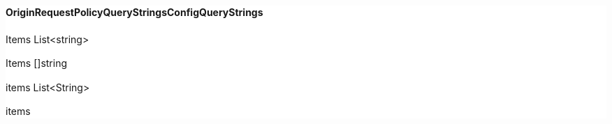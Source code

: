 <h4 id="originrequestpolicyquerystringsconfigquerystrings">Origin<wbr>Request<wbr>Policy<wbr>Query<wbr>Strings<wbr>Config<wbr>Query<wbr>Strings</h4>

<div>
<pulumi-choosable type="language" values="csharp">
<dl class="resources-properties"><dt class="property-optional"
            title="Optional">
        <span id="items_csharp">
<a data-swiftype-name="resource-property" data-swiftype-type="text" href="#items_csharp" style="color: inherit; text-decoration: inherit;">Items</a>
</span>
        <span class="property-indicator"></span>
        <span class="property-type">List&lt;string&gt;</span>
    </dt>
    <dd></dd></dl>
</pulumi-choosable>
</div>

<div>
<pulumi-choosable type="language" values="go">
<dl class="resources-properties"><dt class="property-optional"
            title="Optional">
        <span id="items_go">
<a data-swiftype-name="resource-property" data-swiftype-type="text" href="#items_go" style="color: inherit; text-decoration: inherit;">Items</a>
</span>
        <span class="property-indicator"></span>
        <span class="property-type">[]string</span>
    </dt>
    <dd></dd></dl>
</pulumi-choosable>
</div>

<div>
<pulumi-choosable type="language" values="java">
<dl class="resources-properties"><dt class="property-optional"
            title="Optional">
        <span id="items_java">
<a data-swiftype-name="resource-property" data-swiftype-type="text" href="#items_java" style="color: inherit; text-decoration: inherit;">items</a>
</span>
        <span class="property-indicator"></span>
        <span class="property-type">List&lt;String&gt;</span>
    </dt>
    <dd></dd></dl>
</pulumi-choosable>
</div>

<div>
<pulumi-choosable type="language" values="javascript,typescript">
<dl class="resources-properties"><dt class="property-optional"
            title="Optional">
        <span id="items_nodejs">
<a data-swiftype-name="resource-property" data-swiftype-type="text" href="#items_nodejs" style="color: inherit; text-decoration: inherit;">items</a>
</span>
        <span class="property-indicator"></span>

